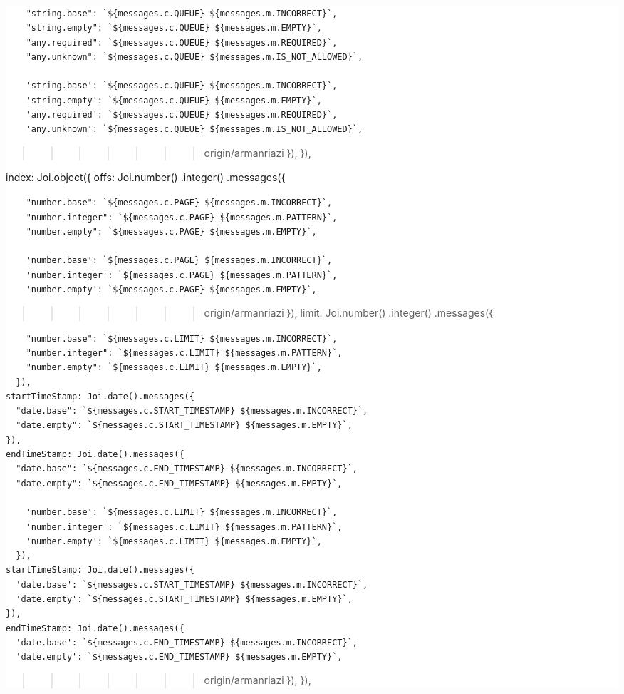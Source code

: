         "string.base": `${messages.c.QUEUE} ${messages.m.INCORRECT}`,
        "string.empty": `${messages.c.QUEUE} ${messages.m.EMPTY}`,
        "any.required": `${messages.c.QUEUE} ${messages.m.REQUIRED}`,
        "any.unknown": `${messages.c.QUEUE} ${messages.m.IS_NOT_ALLOWED}`,

        'string.base': `${messages.c.QUEUE} ${messages.m.INCORRECT}`,
        'string.empty': `${messages.c.QUEUE} ${messages.m.EMPTY}`,
        'any.required': `${messages.c.QUEUE} ${messages.m.REQUIRED}`,
        'any.unknown': `${messages.c.QUEUE} ${messages.m.IS_NOT_ALLOWED}`,
>>>>>>> origin/armanriazi
      }),
  }),

  index: Joi.object({
    offs: Joi.number()
      .integer()
      .messages({

        "number.base": `${messages.c.PAGE} ${messages.m.INCORRECT}`,
        "number.integer": `${messages.c.PAGE} ${messages.m.PATTERN}`,
        "number.empty": `${messages.c.PAGE} ${messages.m.EMPTY}`,

        'number.base': `${messages.c.PAGE} ${messages.m.INCORRECT}`,
        'number.integer': `${messages.c.PAGE} ${messages.m.PATTERN}`,
        'number.empty': `${messages.c.PAGE} ${messages.m.EMPTY}`,
>>>>>>> origin/armanriazi
      }),
    limit: Joi.number()
      .integer()
      .messages({

        "number.base": `${messages.c.LIMIT} ${messages.m.INCORRECT}`,
        "number.integer": `${messages.c.LIMIT} ${messages.m.PATTERN}`,
        "number.empty": `${messages.c.LIMIT} ${messages.m.EMPTY}`,
      }),
    startTimeStamp: Joi.date().messages({
      "date.base": `${messages.c.START_TIMESTAMP} ${messages.m.INCORRECT}`,
      "date.empty": `${messages.c.START_TIMESTAMP} ${messages.m.EMPTY}`,
    }),
    endTimeStamp: Joi.date().messages({
      "date.base": `${messages.c.END_TIMESTAMP} ${messages.m.INCORRECT}`,
      "date.empty": `${messages.c.END_TIMESTAMP} ${messages.m.EMPTY}`,

        'number.base': `${messages.c.LIMIT} ${messages.m.INCORRECT}`,
        'number.integer': `${messages.c.LIMIT} ${messages.m.PATTERN}`,
        'number.empty': `${messages.c.LIMIT} ${messages.m.EMPTY}`,
      }),
    startTimeStamp: Joi.date().messages({
      'date.base': `${messages.c.START_TIMESTAMP} ${messages.m.INCORRECT}`,
      'date.empty': `${messages.c.START_TIMESTAMP} ${messages.m.EMPTY}`,
    }),
    endTimeStamp: Joi.date().messages({
      'date.base': `${messages.c.END_TIMESTAMP} ${messages.m.INCORRECT}`,
      'date.empty': `${messages.c.END_TIMESTAMP} ${messages.m.EMPTY}`,
>>>>>>> origin/armanriazi
    }),
  }),
